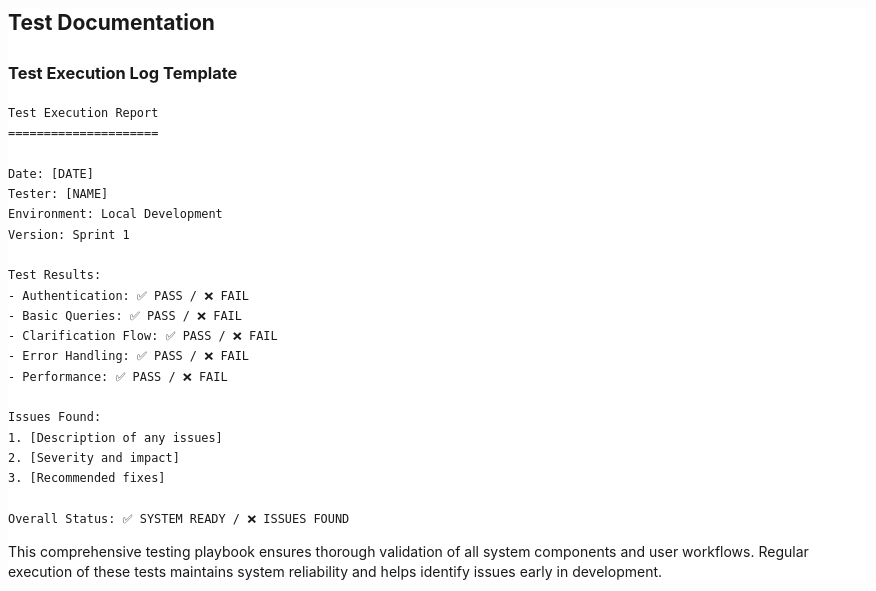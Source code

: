 ## Test Documentation

### Test Execution Log Template

```
Test Execution Report
=====================

Date: [DATE]
Tester: [NAME]
Environment: Local Development
Version: Sprint 1

Test Results:
- Authentication: ✅ PASS / ❌ FAIL
- Basic Queries: ✅ PASS / ❌ FAIL  
- Clarification Flow: ✅ PASS / ❌ FAIL
- Error Handling: ✅ PASS / ❌ FAIL
- Performance: ✅ PASS / ❌ FAIL

Issues Found:
1. [Description of any issues]
2. [Severity and impact]
3. [Recommended fixes]

Overall Status: ✅ SYSTEM READY / ❌ ISSUES FOUND
```

This comprehensive testing playbook ensures thorough validation of all system components and user workflows. Regular execution of these tests maintains system reliability and helps identify issues early in development.